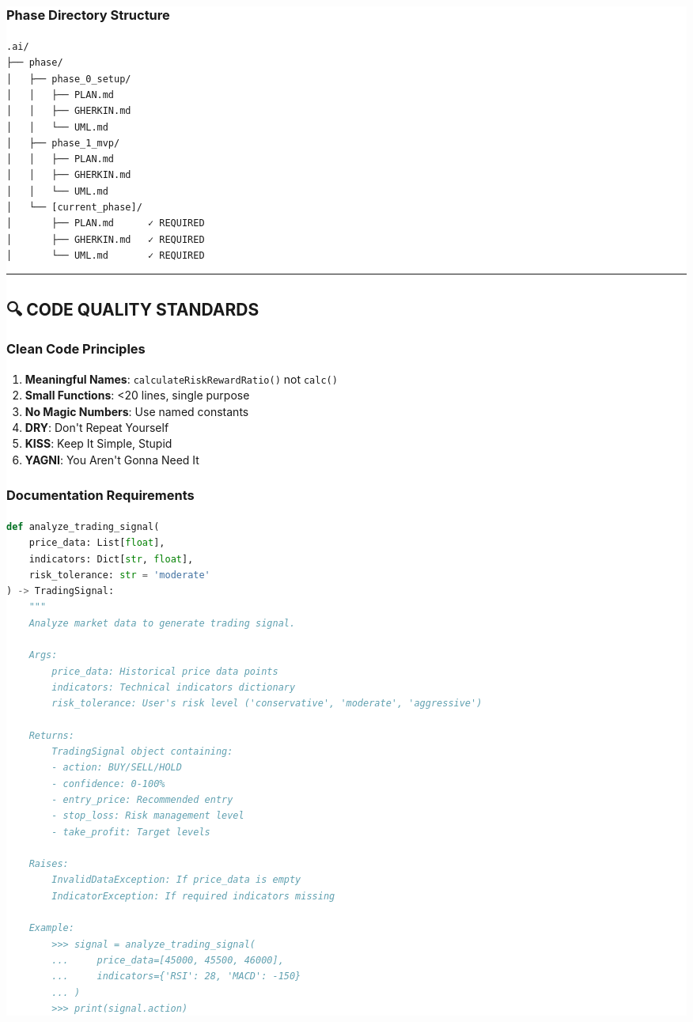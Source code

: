 ### Phase Directory Structure
```
.ai/
├── phase/
│   ├── phase_0_setup/
│   │   ├── PLAN.md
│   │   ├── GHERKIN.md
│   │   └── UML.md
│   ├── phase_1_mvp/
│   │   ├── PLAN.md
│   │   ├── GHERKIN.md
│   │   └── UML.md
│   └── [current_phase]/
│       ├── PLAN.md      ✓ REQUIRED
│       ├── GHERKIN.md   ✓ REQUIRED
│       └── UML.md       ✓ REQUIRED
```

---

## 🔍 CODE QUALITY STANDARDS

### Clean Code Principles
1. **Meaningful Names**: `calculateRiskRewardRatio()` not `calc()`
2. **Small Functions**: <20 lines, single purpose
3. **No Magic Numbers**: Use named constants
4. **DRY**: Don't Repeat Yourself
5. **KISS**: Keep It Simple, Stupid
6. **YAGNI**: You Aren't Gonna Need It

### Documentation Requirements
```python
def analyze_trading_signal(
    price_data: List[float],
    indicators: Dict[str, float],
    risk_tolerance: str = 'moderate'
) -> TradingSignal:
    """
    Analyze market data to generate trading signal.

    Args:
        price_data: Historical price data points
        indicators: Technical indicators dictionary
        risk_tolerance: User's risk level ('conservative', 'moderate', 'aggressive')

    Returns:
        TradingSignal object containing:
        - action: BUY/SELL/HOLD
        - confidence: 0-100%
        - entry_price: Recommended entry
        - stop_loss: Risk management level
        - take_profit: Target levels

    Raises:
        InvalidDataException: If price_data is empty
        IndicatorException: If required indicators missing

    Example:
        >>> signal = analyze_trading_signal(
        ...     price_data=[45000, 45500, 46000],
        ...     indicators={'RSI': 28, 'MACD': -150}
        ... )
        >>> print(signal.action)
```